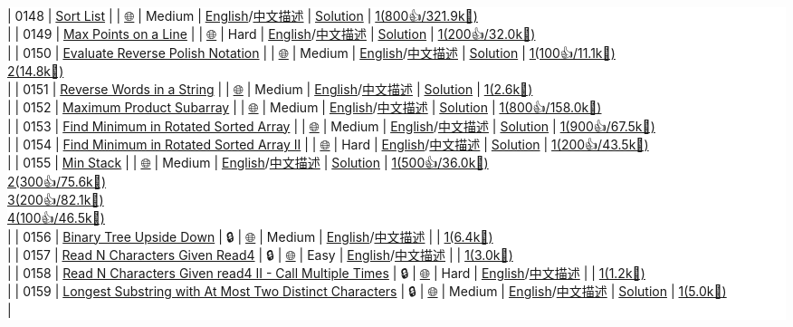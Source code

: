 | 0148 | [Sort List](data/0148.sort-list) |  | [🌐](https://leetcode.com/problems/sort-list/) | Medium | [English](data/0148.sort-list/description/EN.md)/[中文描述](data/0148.sort-list/description/CN.md) | [Solution](data/0148.sort-list/solutions/Official.md) | [1(800👍/321.9k👀)](data/0148.sort-list/solutions/1.md)<br/> |
| 0149 | [Max Points on a Line](data/0149.max-points-on-a-line) |  | [🌐](https://leetcode.com/problems/max-points-on-a-line/) | Hard | [English](data/0149.max-points-on-a-line/description/EN.md)/[中文描述](data/0149.max-points-on-a-line/description/CN.md) | [Solution](data/0149.max-points-on-a-line/solutions/Official.md) | [1(200👍/32.0k👀)](data/0149.max-points-on-a-line/solutions/1.md)<br/> |
| 0150 | [Evaluate Reverse Polish Notation](data/0150.evaluate-reverse-polish-notation) |  | [🌐](https://leetcode.com/problems/evaluate-reverse-polish-notation/) | Medium | [English](data/0150.evaluate-reverse-polish-notation/description/EN.md)/[中文描述](data/0150.evaluate-reverse-polish-notation/description/CN.md) | [Solution](data/0150.evaluate-reverse-polish-notation/solutions/Official.md) | [1(100👍/11.1k👀)](data/0150.evaluate-reverse-polish-notation/solutions/1.md)<br/>[2(14.8k👀)](data/0150.evaluate-reverse-polish-notation/solutions/2.md)<br/> |
| 0151 | [Reverse Words in a String](data/0151.reverse-words-in-a-string) |  | [🌐](https://leetcode.com/problems/reverse-words-in-a-string/) | Medium | [English](data/0151.reverse-words-in-a-string/description/EN.md)/[中文描述](data/0151.reverse-words-in-a-string/description/CN.md) | [Solution](data/0151.reverse-words-in-a-string/solutions/Official.md) | [1(2.6k👀)](data/0151.reverse-words-in-a-string/solutions/1.md)<br/> |
| 0152 | [Maximum Product Subarray](data/0152.maximum-product-subarray) |  | [🌐](https://leetcode.com/problems/maximum-product-subarray/) | Medium | [English](data/0152.maximum-product-subarray/description/EN.md)/[中文描述](data/0152.maximum-product-subarray/description/CN.md) | [Solution](data/0152.maximum-product-subarray/solutions/Official.md) | [1(800👍/158.0k👀)](data/0152.maximum-product-subarray/solutions/1.md)<br/> |
| 0153 | [Find Minimum in Rotated Sorted Array](data/0153.find-minimum-in-rotated-sorted-array) |  | [🌐](https://leetcode.com/problems/find-minimum-in-rotated-sorted-array/) | Medium | [English](data/0153.find-minimum-in-rotated-sorted-array/description/EN.md)/[中文描述](data/0153.find-minimum-in-rotated-sorted-array/description/CN.md) | [Solution](data/0153.find-minimum-in-rotated-sorted-array/solutions/Official.md) | [1(900👍/67.5k👀)](data/0153.find-minimum-in-rotated-sorted-array/solutions/1.md)<br/> |
| 0154 | [Find Minimum in Rotated Sorted Array II](data/0154.find-minimum-in-rotated-sorted-array-ii) |  | [🌐](https://leetcode.com/problems/find-minimum-in-rotated-sorted-array-ii/) | Hard | [English](data/0154.find-minimum-in-rotated-sorted-array-ii/description/EN.md)/[中文描述](data/0154.find-minimum-in-rotated-sorted-array-ii/description/CN.md) | [Solution](data/0154.find-minimum-in-rotated-sorted-array-ii/solutions/Official.md) | [1(200👍/43.5k👀)](data/0154.find-minimum-in-rotated-sorted-array-ii/solutions/1.md)<br/> |
| 0155 | [Min Stack](data/0155.min-stack) |  | [🌐](https://leetcode.com/problems/min-stack/) | Medium | [English](data/0155.min-stack/description/EN.md)/[中文描述](data/0155.min-stack/description/CN.md) | [Solution](data/0155.min-stack/solutions/Official.md) | [1(500👍/36.0k👀)](data/0155.min-stack/solutions/1.md)<br/>[2(300👍/75.6k👀)](data/0155.min-stack/solutions/2.md)<br/>[3(200👍/82.1k👀)](data/0155.min-stack/solutions/3.md)<br/>[4(100👍/46.5k👀)](data/0155.min-stack/solutions/4.md)<br/> |
| 0156 | [Binary Tree Upside Down](data/0156.binary-tree-upside-down) | 🔒 | [🌐](https://leetcode.com/problems/binary-tree-upside-down/) | Medium | [English](data/0156.binary-tree-upside-down/description/EN.md)/[中文描述](data/0156.binary-tree-upside-down/description/CN.md) |  | [1(6.4k👀)](data/0156.binary-tree-upside-down/solutions/1.md)<br/> |
| 0157 | [Read N Characters Given Read4](data/0157.read-n-characters-given-read4) | 🔒 | [🌐](https://leetcode.com/problems/read-n-characters-given-read4/) | Easy | [English](data/0157.read-n-characters-given-read4/description/EN.md)/[中文描述](data/0157.read-n-characters-given-read4/description/CN.md) |  | [1(3.0k👀)](data/0157.read-n-characters-given-read4/solutions/1.md)<br/> |
| 0158 | [Read N Characters Given read4 II - Call Multiple Times](data/0158.read-n-characters-given-read4-ii-call-multiple-times) | 🔒 | [🌐](https://leetcode.com/problems/read-n-characters-given-read4-ii-call-multiple-times/) | Hard | [English](data/0158.read-n-characters-given-read4-ii-call-multiple-times/description/EN.md)/[中文描述](data/0158.read-n-characters-given-read4-ii-call-multiple-times/description/CN.md) |  | [1(1.2k👀)](data/0158.read-n-characters-given-read4-ii-call-multiple-times/solutions/1.md)<br/> |
| 0159 | [Longest Substring with At Most Two Distinct Characters](data/0159.longest-substring-with-at-most-two-distinct-characters) | 🔒 | [🌐](https://leetcode.com/problems/longest-substring-with-at-most-two-distinct-characters/) | Medium | [English](data/0159.longest-substring-with-at-most-two-distinct-characters/description/EN.md)/[中文描述](data/0159.longest-substring-with-at-most-two-distinct-characters/description/CN.md) | [Solution](data/0159.longest-substring-with-at-most-two-distinct-characters/solutions/Official.md) | [1(5.0k👀)](data/0159.longest-substring-with-at-most-two-distinct-characters/solutions/1.md)<br/> |
